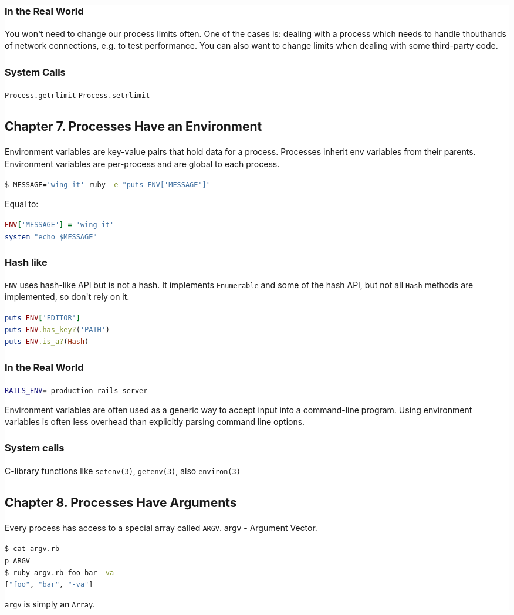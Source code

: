 ### In the Real World
You won't need to change our process limits often.
One of the cases is: dealing with a process which needs to handle thouthands of network connections, e.g. to test performance.
You can also want to change limits when dealing with some third-party code.

### System Calls
`Process.getrlimit` `Process.setrlimit`

## Chapter 7. Processes Have an Environment
Environment variables are key-value pairs that hold data for a process.
Processes inherit env variables from their parents.
Environment variables are per-process and are global to each process.

```bash
$ MESSAGE='wing it' ruby -e "puts ENV['MESSAGE']"
```
Equal to:
```ruby
ENV['MESSAGE'] = 'wing it'
system "echo $MESSAGE"
```

### Hash like
`ENV` uses hash-like API but is not a hash.
It implements `Enumerable` and some of the hash API, but not all `Hash` methods are implemented, so don't rely on it.

```ruby
puts ENV['EDITOR']
puts ENV.has_key?('PATH')
puts ENV.is_a?(Hash)
```

### In the Real World
```bash
RAILS_ENV= production rails server
```

Environment variables are often used as a generic way to accept input into a command-line program. Using environment variables is often less overhead than explicitly parsing command line options.

### System calls
C-library functions like `setenv(3)`, `getenv(3)`, also `environ(3)`

## Chapter 8. Processes Have Arguments
Every process has access to a special array called `ARGV`.
argv - Argument Vector.
```bash
$ cat argv.rb
p ARGV
$ ruby argv.rb foo bar -va
["foo", "bar", "-va"]
```
`argv` is simply an `Array`.
